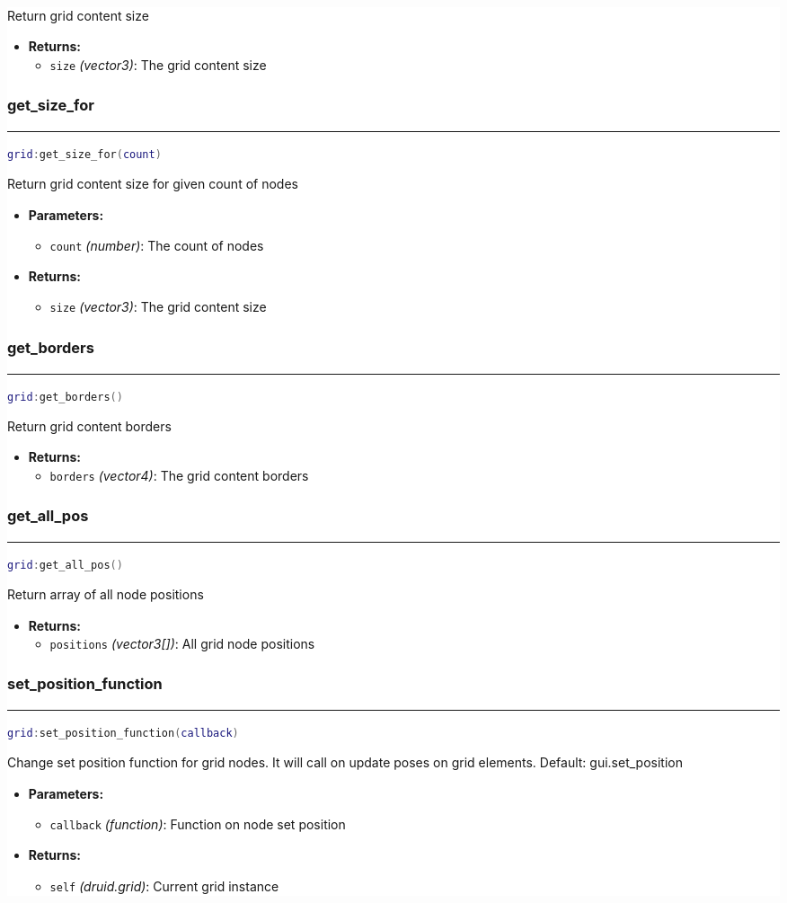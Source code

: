 Return grid content size

- **Returns:**
	- `size` *(vector3)*: The grid content size

### get_size_for

---
```lua
grid:get_size_for(count)
```

Return grid content size for given count of nodes

- **Parameters:**
	- `count` *(number)*: The count of nodes

- **Returns:**
	- `size` *(vector3)*: The grid content size

### get_borders

---
```lua
grid:get_borders()
```

Return grid content borders

- **Returns:**
	- `borders` *(vector4)*: The grid content borders

### get_all_pos

---
```lua
grid:get_all_pos()
```

Return array of all node positions

- **Returns:**
	- `positions` *(vector3[])*: All grid node positions

### set_position_function

---
```lua
grid:set_position_function(callback)
```

Change set position function for grid nodes. It will call on
 update poses on grid elements. Default: gui.set_position

- **Parameters:**
	- `callback` *(function)*: Function on node set position

- **Returns:**
	- `self` *(druid.grid)*: Current grid instance

